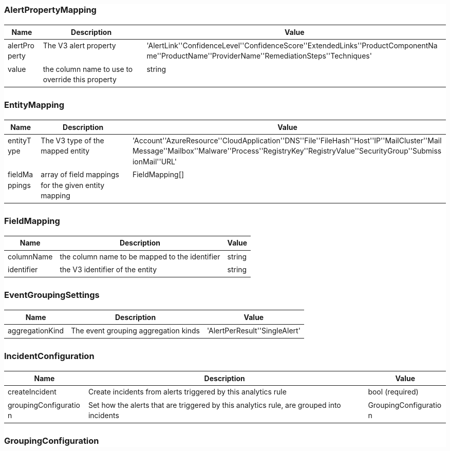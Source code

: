 
### AlertPropertyMapping

| Name | Description | Value |
|-|-|-|
| alertProperty | The V3 alert property | 'AlertLink''ConfidenceLevel''ConfidenceScore''ExtendedLinks''ProductComponentName''ProductName''ProviderName''RemediationSteps''Techniques' |
| value | the column name to use to override this property | string |


### EntityMapping

| Name | Description | Value |
|-|-|-|
| entityType | The V3 type of the mapped entity | 'Account''AzureResource''CloudApplication''DNS''File''FileHash''Host''IP''MailCluster''MailMessage''Mailbox''Malware''Process''RegistryKey''RegistryValue''SecurityGroup''SubmissionMail''URL' |
| fieldMappings | array of field mappings for the given entity mapping | FieldMapping[] |


### FieldMapping

| Name | Description | Value |
|-|-|-|
| columnName | the column name to be mapped to the identifier | string |
| identifier | the V3 identifier of the entity | string |


### EventGroupingSettings

| Name | Description | Value |
|-|-|-|
| aggregationKind | The event grouping aggregation kinds | 'AlertPerResult''SingleAlert' |


### IncidentConfiguration

| Name | Description | Value |
|-|-|-|
| createIncident | Create incidents from alerts triggered by this analytics rule | bool (required) |
| groupingConfiguration | Set how the alerts that are triggered by this analytics rule, are grouped into incidents | GroupingConfiguration |


### GroupingConfiguration
